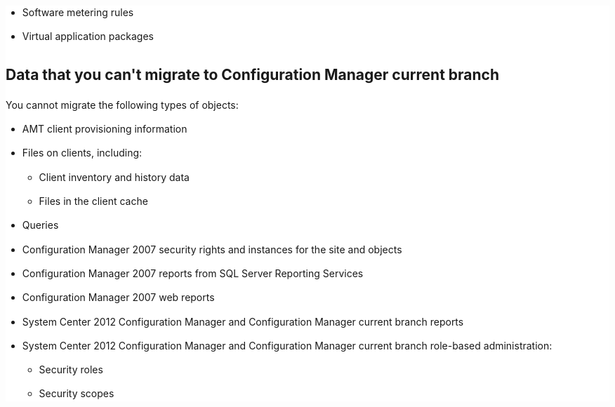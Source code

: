 -   Software metering rules  

-   Virtual application packages  

## <a name="Cannot_migrate"></a> Data that you can't migrate to Configuration Manager current branch

You cannot migrate the following types of objects:  

-   AMT client provisioning information  

-   Files on clients, including:  

    -   Client inventory and history data  

    -   Files in the client cache  

-   Queries  

-   Configuration Manager 2007 security rights and instances for the site and objects  

-   Configuration Manager 2007 reports from SQL Server Reporting Services  

-   Configuration Manager 2007 web reports  

-   System Center 2012 Configuration Manager and Configuration Manager current branch reports  

-   System Center 2012 Configuration Manager and Configuration Manager current branch role-based administration:  

    -   Security roles  

    -   Security scopes  
